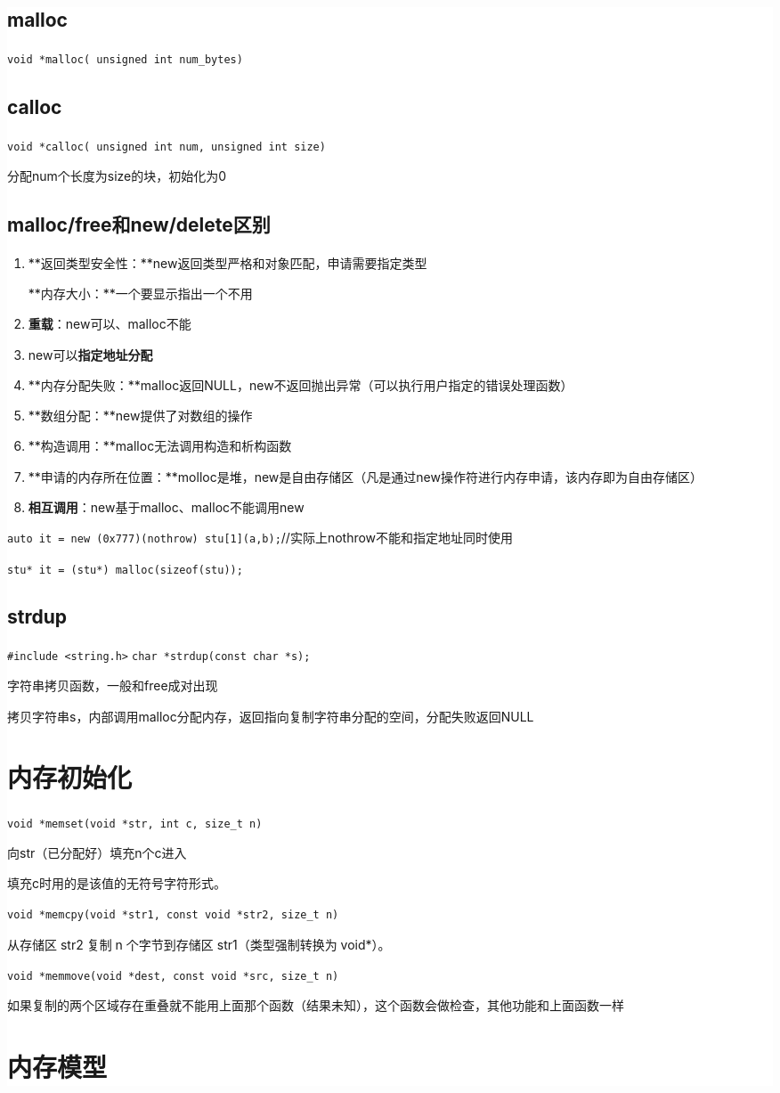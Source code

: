 ## malloc

`void *malloc( unsigned int num_bytes)`

## **calloc**

`void *calloc( unsigned int num, unsigned int size)`

分配num个长度为size的块，初始化为0

## malloc/free和new/delete区别

1. **返回类型安全性：**new返回类型严格和对象匹配，申请需要指定类型
    
    **内存大小：**一个要显示指出一个不用
    
2. **重载**：new可以、malloc不能
3. new可以**指定地址分配**
4. **内存分配失败：**malloc返回NULL，new不返回抛出异常（可以执行用户指定的错误处理函数）
5. **数组分配：**new提供了对数组的操作
6. **构造调用：**malloc无法调用构造和析构函数

1. **申请的内存所在位置：**molloc是堆，new是自由存储区（凡是通过new操作符进行内存申请，该内存即为自由存储区）
2. **相互调用**：new基于malloc、malloc不能调用new

`auto it = new (0x777)(nothrow) stu[1](a,b);`//实际上nothrow不能和指定地址同时使用

`stu* it = (stu*) malloc(sizeof(stu));` 

## strdup

`#include <string.h>`
`char *strdup(const char *s);`

字符串拷贝函数，一般和free成对出现

拷贝字符串s，内部调用malloc分配内存，返回指向复制字符串分配的空间，分配失败返回NULL

# 内存初始化

`void *memset(void *str, int c, size_t n)`

向str（已分配好）填充n个c进入

填充c时用的是该值的无符号字符形式。

`void *memcpy(void *str1, const void *str2, size_t n)`

从存储区 str2 复制 n 个字节到存储区 str1（类型强制转换为 void*）。

`void *memmove(void *dest, const void *src, size_t n)`

如果复制的两个区域存在重叠就不能用上面那个函数（结果未知），这个函数会做检查，其他功能和上面函数一样

# 内存模型
